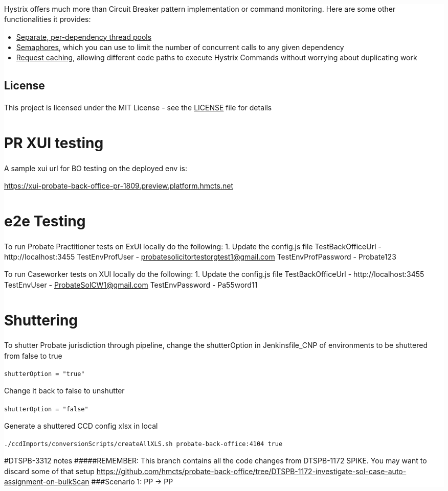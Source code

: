 Hystrix offers much more than Circuit Breaker pattern implementation or command monitoring.
Here are some other functionalities it provides:
 * [Separate, per-dependency thread pools](https://github.com/Netflix/Hystrix/wiki/How-it-Works#isolation)
 * [Semaphores](https://github.com/Netflix/Hystrix/wiki/How-it-Works#semaphores), which you can use to limit
 the number of concurrent calls to any given dependency
 * [Request caching](https://github.com/Netflix/Hystrix/wiki/How-it-Works#request-caching), allowing
 different code paths to execute Hystrix Commands without worrying about duplicating work

## License

This project is licensed under the MIT License - see the [LICENSE](LICENSE.md) file for details

# PR XUI testing
A sample xui url for BO testing on the deployed env is:

https://xui-probate-back-office-pr-1809.preview.platform.hmcts.net

# e2e Testing
To run Probate Practitioner tests on ExUI locally do the following:
    1. Update the config.js file
        TestBackOfficeUrl -  http://localhost:3455
        TestEnvProfUser - probatesolicitortestorgtest1@gmail.com
        TestEnvProfPassword - Probate123

To run Caseworker tests on XUI locally do the following:
    1. Update the config.js file
        TestBackOfficeUrl -  http://localhost:3455
        TestEnvUser - ProbateSolCW1@gmail.com
        TestEnvPassword - Pa55word11



# Shuttering
To shutter Probate jurisdiction through pipeline, change the shutterOption in Jenkinsfile_CNP
of environments to be shuttered from false to true
````
shutterOption = "true"
````
Change it back to false to unshutter
````
shutterOption = "false"
````
Generate a shuttered CCD config xlsx in local
````
./ccdImports/conversionScripts/createAllXLS.sh probate-back-office:4104 true
````

#DTSPB-3312 notes
#####REMEMBER: 
This branch contains all the code changes from DTSPB-1172 SPIKE. You may want to discard some of that setup
https://github.com/hmcts/probate-back-office/tree/DTSPB-1172-investigate-sol-case-auto-assignment-on-bulkScan
###Scenario 1: PP -> PP
